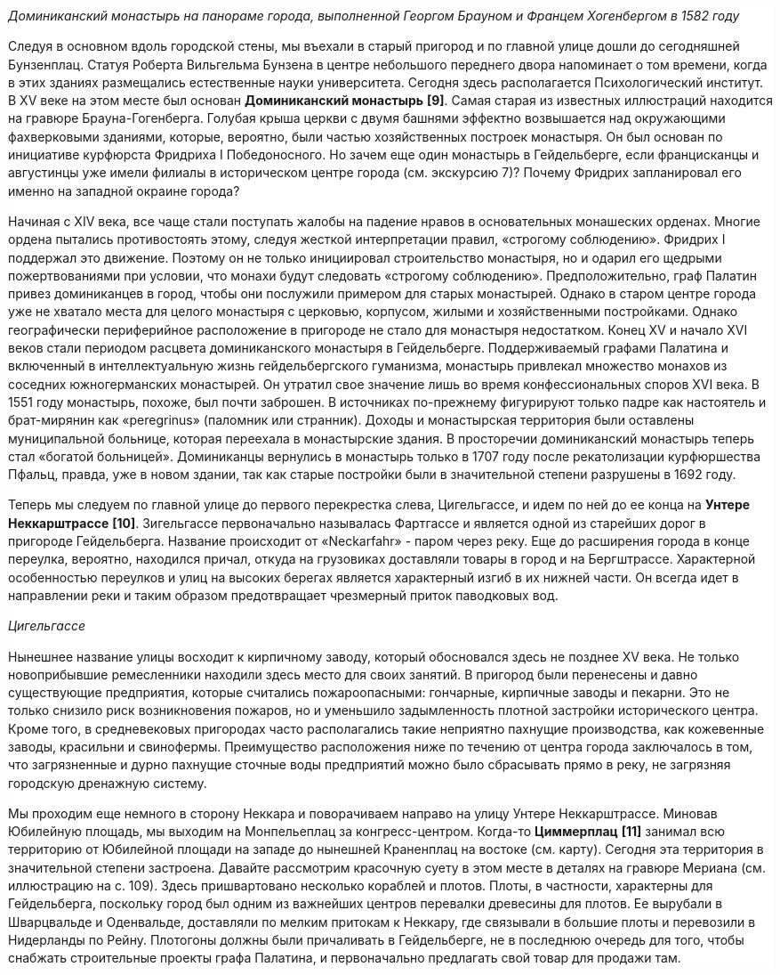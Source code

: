 *Доминиканский монастырь на панораме города, выполненной Георгом Брауном и Францем Хогенбергом в 1582 году*
 
Следуя в основном вдоль городской стены, мы въехали в старый пригород и по главной улице дошли до сегодняшней Бунзенплац. Статуя Роберта Вильгельма Бунзена в центре небольшого переднего двора напоминает о том времени, когда в этих зданиях размещались естественные науки университета. Сегодня здесь располагается Психологический институт. В XV веке на этом месте был основан **Доминиканский монастырь** **[9]**. Самая старая из известных иллюстраций находится на гравюре Брауна-Гогенберга. Голубая крыша церкви с двумя башнями эффектно возвышается над окружающими фахверковыми зданиями, которые, вероятно, были частью хозяйственных построек монастыря. Он был основан по инициативе курфюрста Фридриха I Победоносного. Но зачем еще один монастырь в Гейдельберге, если францисканцы и августинцы уже имели филиалы в историческом центре города (см. экскурсию 7)? Почему Фридрих запланировал его именно на западной окраине города?

Начиная с XIV века, все чаще стали поступать жалобы на падение нравов в основательных монашеских орденах. Многие ордена пытались противостоять этому, следуя жесткой интерпретации правил, «строгому соблюдению». Фридрих I поддержал это движение. Поэтому он не только инициировал строительство монастыря, но и одарил его щедрыми пожертвованиями при условии, что монахи будут следовать «строгому соблюдению». Предположительно, граф Палатин привез доминиканцев в город, чтобы они послужили примером для старых монастырей. Однако в старом центре города уже не хватало места для целого монастыря с церковью, корпусом, жилыми и хозяйственными постройками. Однако географически периферийное расположение в пригороде не стало для монастыря недостатком. Конец XV и начало XVI веков стали периодом расцвета доминиканского монастыря в Гейдельберге. Поддерживаемый графами Палатина и включенный в интеллектуальную жизнь гейдельбергского гуманизма, монастырь привлекал множество монахов из соседних южногерманских монастырей. Он утратил свое значение лишь во время конфессиональных споров XVI века. В 1551 году монастырь, похоже, был почти заброшен. В источниках по-прежнему фигурируют только падре как настоятель и брат-мирянин как «peregrinus» (паломник или странник). Доходы и монастырская территория были оставлены муниципальной больнице, которая переехала в монастырские здания. В просторечии доминиканский монастырь теперь стал «богатой больницей». Доминиканцы вернулись в монастырь только в 1707 году после рекатолизации курфюршества Пфальц, правда, уже в новом здании, так как старые постройки были в значительной степени разрушены в 1692 году. 

Теперь мы следуем по главной улице до первого перекрестка слева, Цигельгассе, и идем по ней до ее конца на **Унтере Неккарштрассе** **[10]**. Зигельгассе первоначально называлась Фартгассе и является одной из старейших дорог в пригороде Гейдельберга. Название происходит от «Neckarfahr» - паром через реку. Еще до расширения города в конце переулка, вероятно, находился причал, откуда на грузовиках доставляли товары в город и на Бергштрассе. Характерной особенностью переулков и улиц на высоких берегах является характерный изгиб в их нижней части. Он всегда идет в направлении реки и таким образом предотвращает чрезмерный приток паводковых вод. 

*Цигельгассе*
 
Нынешнее название улицы восходит к кирпичному заводу, который обосновался здесь не позднее XV века. Не только новоприбывшие ремесленники находили здесь место для своих занятий. В пригород были перенесены и давно существующие предприятия, которые считались пожароопасными: гончарные, кирпичные заводы и пекарни. Это не только снизило риск возникновения пожаров, но и уменьшило задымленность плотной застройки исторического центра. Кроме того, в средневековых пригородах часто располагались такие неприятно пахнущие производства, как кожевенные заводы, красильни и свинофермы. Преимущество расположения ниже по течению от центра города заключалось в том, что загрязненные и дурно пахнущие сточные воды предприятий можно было сбрасывать прямо в реку, не загрязняя городскую дренажную систему. 

Мы проходим еще немного в сторону Неккара и поворачиваем направо на улицу Унтере Неккарштрассе. Миновав Юбилейную площадь, мы выходим на Монпельеплац за конгресс-центром. Когда-то **Циммерплац** **[11]** занимал всю территорию от Юбилейной площади на западе до нынешней Краненплац на востоке (см. карту). Сегодня эта территория в значительной степени застроена. Давайте рассмотрим красочную суету в этом месте в деталях на гравюре Мериана (см. иллюстрацию на с. 109). Здесь пришвартовано несколько кораблей и плотов. Плоты, в частности, характерны для Гейдельберга, поскольку город был одним из важнейших центров перевалки древесины для плотов. Ее вырубали в Шварцвальде и Оденвальде, доставляли по мелким притокам к Неккару, где связывали в большие плоты и перевозили в Нидерланды по Рейну. Плотогоны должны были причаливать в Гейдельберге, не в последнюю очередь для того, чтобы снабжать строительные проекты графа Палатина, и первоначально предлагать свой товар для продажи там. 
